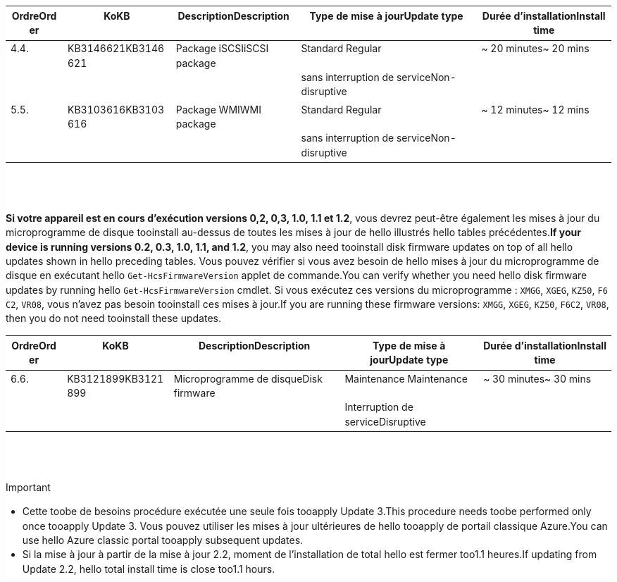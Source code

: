 | <span data-ttu-id="9f640-173">Ordre</span><span class="sxs-lookup"><span data-stu-id="9f640-173">Order</span></span> | <span data-ttu-id="9f640-174">Ko</span><span class="sxs-lookup"><span data-stu-id="9f640-174">KB</span></span> | <span data-ttu-id="9f640-175">Description</span><span class="sxs-lookup"><span data-stu-id="9f640-175">Description</span></span> | <span data-ttu-id="9f640-176">Type de mise à jour</span><span class="sxs-lookup"><span data-stu-id="9f640-176">Update type</span></span> | <span data-ttu-id="9f640-177">Durée d’installation</span><span class="sxs-lookup"><span data-stu-id="9f640-177">Install time</span></span> |
| --- | --- | --- | --- | --- |
| <span data-ttu-id="9f640-178">4.</span><span class="sxs-lookup"><span data-stu-id="9f640-178">4.</span></span> |<span data-ttu-id="9f640-179">KB3146621</span><span class="sxs-lookup"><span data-stu-id="9f640-179">KB3146621</span></span> |<span data-ttu-id="9f640-180">Package iSCSI</span><span class="sxs-lookup"><span data-stu-id="9f640-180">iSCSI package</span></span> |<span data-ttu-id="9f640-181">Standard </span><span class="sxs-lookup"><span data-stu-id="9f640-181">Regular</span></span> <br></br><span data-ttu-id="9f640-182">sans interruption de service</span><span class="sxs-lookup"><span data-stu-id="9f640-182">Non-disruptive</span></span> |<span data-ttu-id="9f640-183">~ 20 minutes</span><span class="sxs-lookup"><span data-stu-id="9f640-183">~ 20 mins</span></span> |
| <span data-ttu-id="9f640-184">5.</span><span class="sxs-lookup"><span data-stu-id="9f640-184">5.</span></span> |<span data-ttu-id="9f640-185">KB3103616</span><span class="sxs-lookup"><span data-stu-id="9f640-185">KB3103616</span></span> |<span data-ttu-id="9f640-186">Package WMI</span><span class="sxs-lookup"><span data-stu-id="9f640-186">WMI package</span></span> |<span data-ttu-id="9f640-187">Standard </span><span class="sxs-lookup"><span data-stu-id="9f640-187">Regular</span></span> <br></br><span data-ttu-id="9f640-188">sans interruption de service</span><span class="sxs-lookup"><span data-stu-id="9f640-188">Non-disruptive</span></span> |<span data-ttu-id="9f640-189">~ 12 minutes</span><span class="sxs-lookup"><span data-stu-id="9f640-189">~ 12 mins</span></span> |

<br></br>

<span data-ttu-id="9f640-190">**Si votre appareil est en cours d’exécution versions 0,2, 0,3, 1.0, 1.1 et 1.2**, vous devrez peut-être également les mises à jour du microprogramme de disque tooinstall au-dessus de toutes les mises à jour de hello illustrés hello tables précédentes.</span><span class="sxs-lookup"><span data-stu-id="9f640-190">**If your device is running versions 0.2, 0.3, 1.0, 1.1, and 1.2**, you may also need tooinstall disk firmware updates on top of all hello updates shown in hello preceding tables.</span></span> <span data-ttu-id="9f640-191">Vous pouvez vérifier si vous avez besoin de hello mises à jour du microprogramme de disque en exécutant hello `Get-HcsFirmwareVersion` applet de commande.</span><span class="sxs-lookup"><span data-stu-id="9f640-191">You can verify whether you need hello disk firmware updates by running hello `Get-HcsFirmwareVersion` cmdlet.</span></span> <span data-ttu-id="9f640-192">Si vous exécutez ces versions du microprogramme : `XMGG`, `XGEG`, `KZ50`, `F6C2`, `VR08`, vous n’avez pas besoin tooinstall ces mises à jour.</span><span class="sxs-lookup"><span data-stu-id="9f640-192">If you are running these firmware versions: `XMGG`, `XGEG`, `KZ50`, `F6C2`, `VR08`, then you do not need tooinstall these updates.</span></span>

| <span data-ttu-id="9f640-193">Ordre</span><span class="sxs-lookup"><span data-stu-id="9f640-193">Order</span></span> | <span data-ttu-id="9f640-194">Ko</span><span class="sxs-lookup"><span data-stu-id="9f640-194">KB</span></span> | <span data-ttu-id="9f640-195">Description</span><span class="sxs-lookup"><span data-stu-id="9f640-195">Description</span></span> | <span data-ttu-id="9f640-196">Type de mise à jour</span><span class="sxs-lookup"><span data-stu-id="9f640-196">Update type</span></span> | <span data-ttu-id="9f640-197">Durée d’installation</span><span class="sxs-lookup"><span data-stu-id="9f640-197">Install time</span></span> |
| --- | --- | --- | --- | --- |
| <span data-ttu-id="9f640-198">6.</span><span class="sxs-lookup"><span data-stu-id="9f640-198">6.</span></span> |<span data-ttu-id="9f640-199">KB3121899</span><span class="sxs-lookup"><span data-stu-id="9f640-199">KB3121899</span></span> |<span data-ttu-id="9f640-200">Microprogramme de disque</span><span class="sxs-lookup"><span data-stu-id="9f640-200">Disk firmware</span></span> |<span data-ttu-id="9f640-201">Maintenance </span><span class="sxs-lookup"><span data-stu-id="9f640-201">Maintenance</span></span> <br></br><span data-ttu-id="9f640-202">Interruption de service</span><span class="sxs-lookup"><span data-stu-id="9f640-202">Disruptive</span></span> |<span data-ttu-id="9f640-203">~ 30 minutes</span><span class="sxs-lookup"><span data-stu-id="9f640-203">~ 30 mins</span></span> |

<br></br>

> [!IMPORTANT]
> * <span data-ttu-id="9f640-204">Cette toobe de besoins procédure exécutée une seule fois tooapply Update 3.</span><span class="sxs-lookup"><span data-stu-id="9f640-204">This procedure needs toobe performed only once tooapply Update 3.</span></span> <span data-ttu-id="9f640-205">Vous pouvez utiliser les mises à jour ultérieures de hello tooapply de portail classique Azure.</span><span class="sxs-lookup"><span data-stu-id="9f640-205">You can use hello Azure classic portal tooapply subsequent updates.</span></span>
> * <span data-ttu-id="9f640-206">Si la mise à jour à partir de la mise à jour 2.2, moment de l’installation de total hello est fermer too1.1 heures.</span><span class="sxs-lookup"><span data-stu-id="9f640-206">If updating from Update 2.2, hello total install time is close too1.1 hours.</span></span>
